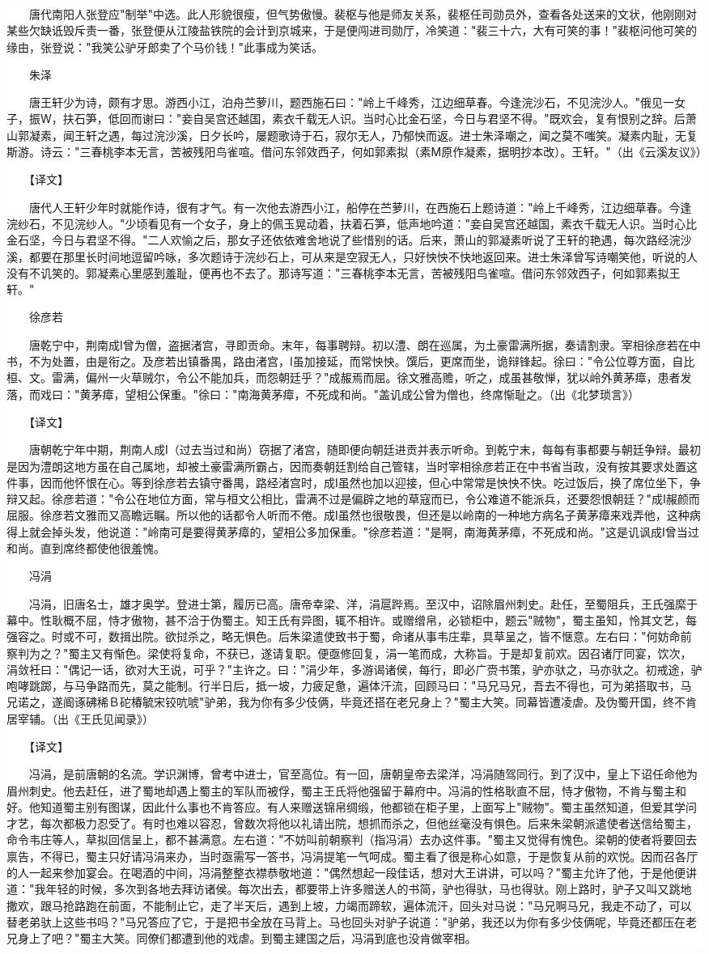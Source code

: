  

　　唐代南阳人张登应"制举"中选。此人形貌很瘦，但气势傲慢。裴枢与他是师友关系，裴枢任司勋员外，查看各处送来的文状，他刚刚对某些欠缺诋毁斥责一番，张登便从江陵盐铁院的会计到京城来，于是便闯进司勋厅，冷笑道："裴三十六，大有可笑的事！"裴枢问他可笑的缘由，张登说："我笑公驴牙郎卖了个马价钱！"此事成为笑话。

 

　　朱泽　　

 

　　唐王轩少为诗，颇有才思。游西小江，泊舟苎萝川，题西施石曰："岭上千峰秀，江边细草春。今逢浣沙石，不见浣沙人。"俄见一女子，振W，扶石笋，低回而谢曰："妾自吴宫还越国，素衣千载无人识。当时心比金石坚，今日与君坚不得。"既欢会，复有恨别之辞。后萧山郭凝素，闻王轩之遇，每过浣沙溪，日夕长吟，屡题歌诗于石，寂尔无人，乃郁怏而返。进士朱泽嘲之，闻之莫不嗤笑。凝素内耻，无复斯游。诗云："三春桃李本无言，苦被残阳鸟雀喧。借问东邻效西子，何如郭素拟（素M原作凝素，据明抄本改）。王轩。"（出《云溪友议》）

 

　　【译文】

 

　　唐代人王轩少年时就能作诗，很有才气。有一次他去游西小江，船停在苎萝川，在西施石上题诗道："岭上千峰秀，江边细草春。今逢浣纱石，不见浣纱人。"少顷看见有一个女子，身上的佩玉晃动着，扶着石笋，低声地吟道："妾自吴宫还越国，素衣千载无人识。当时心比金石坚，今日与君坚不得。"二人欢愉之后，那女子还依依难舍地说了些惜别的话。后来，萧山的郭凝素听说了王轩的艳遇，每次路经浣沙溪，都要在那里长时间地逗留吟咏，多次题诗于浣纱石上，可从来是空寂无人，只好怏怏不快地返回来。进士朱泽曾写诗嘲笑他，听说的人没有不讥笑的。郭凝素心里感到羞耻，便再也不去了。那诗写道："三春桃李本无言，苦被残阳鸟雀喧。借问东邻效西子，何如郭素拟王轩。"

 

　　徐彦若　　

 

　　唐乾宁中，荆南成I曾为僧，盗据渚宫，寻即贡命。末年，每事聘辩。初以澧、朗在巡属，为土豪雷满所据，奏请割隶。宰相徐彦若在中书，不为处置，由是衔之。及彦若出镇番禺，路由渚宫，I虽加接延，而常怏怏。馔后，更席而坐，诡辩锋起。徐曰："令公位尊方面，自比桓、文。雷满，偏州一火草贼尔，令公不能加兵，而怨朝廷乎？"成赧焉而屈。徐文雅高赡，听之，成虽甚敬惮，犹以岭外黄茅瘴，患者发落，而戏曰："黄茅瘴，望相公保重。"徐曰："南海黄茅瘴，不死成和尚。"盖讥成公曾为僧也，终席惭耻之。（出《北梦琐言》）

 

　　【译文】

 

　　唐朝乾宁年中期，荆南人成I（过去当过和尚）窃据了渚宫，随即便向朝廷进贡并表示听命。到乾宁末，每每有事都要与朝廷争辩。最初是因为澧朗这地方虽在自己属地，却被土豪雷满所霸占，因而奏朝廷割给自己管辖，当时宰相徐彦若正在中书省当政，没有按其要求处置这件事，因而他怀恨在心。等到徐彦若去镇守番禺，路经渚宫时，成I虽然也加以迎接，但心中常常是怏怏不快。吃过饭后，换了席位坐下，争辩又起。徐彦若道："令公在地位方面，常与桓文公相比，雷满不过是偏辟之地的草寇而已，令公难道不能派兵，还要怨恨朝廷？"成I赧颜而屈服。徐彦若文雅而又高瞻远瞩。所以他的话都令人听而不倦。成I虽然也很敬畏，但还是以岭南的一种地方病名子黄茅瘴来戏弄他，这种病得上就会掉头发，他说道："岭南可是要得黄茅瘴的，望相公多加保重。"徐彦若道："是啊，南海黄茅瘴，不死成和尚。"这是讥讽成I曾当过和尚。直到席终都使他很羞愧。

 

　　冯涓　　

 

　　冯涓，旧唐名士，雄才奥学。登进士第，履厉已高。唐帝幸梁、洋，涓扈跸焉。至汉中，诏除眉州刺史。赴任，至蜀阻兵，王氏强縻于幕中。性耿概不屈，恃才傲物，甚不洽于伪蜀主。知王氏有异图，辄不相许。或赠缯帛，必锁柜中，题云"贼物"，蜀主虽知，怜其文艺，每强容之。时或不可，数揖出院。欲挝杀之，略无惧色。后朱梁遣使致书于蜀，命诸从事韦庄辈，具草呈之，皆不惬意。左右曰："何妨命前察判为之？"蜀主又有惭色。梁使将复命，不获已，遂请复职。便亟修回复，涓一笔而成，大称旨。于是却复前欢。因召诸厅同宴，饮次，涓敛衽曰："偶记一话，欲对大王说，可乎？"主许之。曰："涓少年，多游谒诸侯，每行，即必广赍书策，驴亦驮之，马亦驮之。初戒途，驴咆哮跳踯，与马争路而先，莫之能制。行半日后，抵一坡，力疲足惫，遍体汗流，回顾马曰："马兄马兄，吾去不得也，可为弟搭取书，马兄诺之，遂阍诼砩稀Ｂ砣椿毓宋铰吭唬"驴弟，我为你有多少伎俩，毕竟还搭在老兄身上？"蜀主大笑。同幕皆遭凌虐。及伪蜀开国，终不肯居宰辅。（出《王氏见闻录》）

 

　　【译文】

 

　　冯涓，是前唐朝的名流。学识渊博，曾考中进士，官至高位。有一回，唐朝皇帝去梁洋，冯涓随驾同行。到了汉中，皇上下诏任命他为眉州刺史。他去赶任，进了蜀地却遇上蜀主的军队而被俘，蜀主王氏将他强留于幕府中。冯涓的性格耿直不屈，恃才傲物，不肯与蜀主和好。他知道蜀主别有图谋，因此什么事也不肯答应。有人来赠送锦帛绸缎，他都锁在柜子里，上面写上"贼物"。蜀主虽然知道，但爱其学问才艺，每次都极力忍受了。有时也难以容忍，曾数次将他以礼请出院，想抓而杀之，但他丝毫没有惧色。后来朱梁朝派遣使者送信给蜀主，命令韦庄等人，草拟回信呈上，都不甚满意。左右道："不妨叫前朝察判（指冯涓）去办这件事。"蜀主又觉得有愧色。梁朝的使者将要回去禀告，不得已，蜀主只好请冯涓来办，当时亟需写一答书，冯涓提笔一气呵成。蜀主看了很是称心如意，于是恢复从前的欢悦。因而召各厅的人一起来参加宴会。在喝酒的中间，冯涓整整衣襟恭敬地道："偶然想起一段佳话，想对大王讲讲，可以吗？"蜀主允许了他，于是他便讲道："我年轻的时候，多次到各地去拜访诸侯。每次出去，都要带上许多赠送人的书简，驴也得驮，马也得驮。刚上路时，驴子又叫又跳地撒欢，跟马抢路跑在前面，不能制止它，走了半天后，遇到上坡，力竭而蹄软，遍体流汗，回头对马说："马兄啊马兄，我走不动了，可以替老弟驮上这些书吗？"马兄答应了它，于是把书全放在马背上。马也回头对驴子说道："驴弟，我还以为你有多少伎俩呢，毕竟还都压在老兄身上了吧？"蜀主大笑。同僚们都遭到他的戏虐。到蜀主建国之后，冯涓到底也没肯做宰相。

